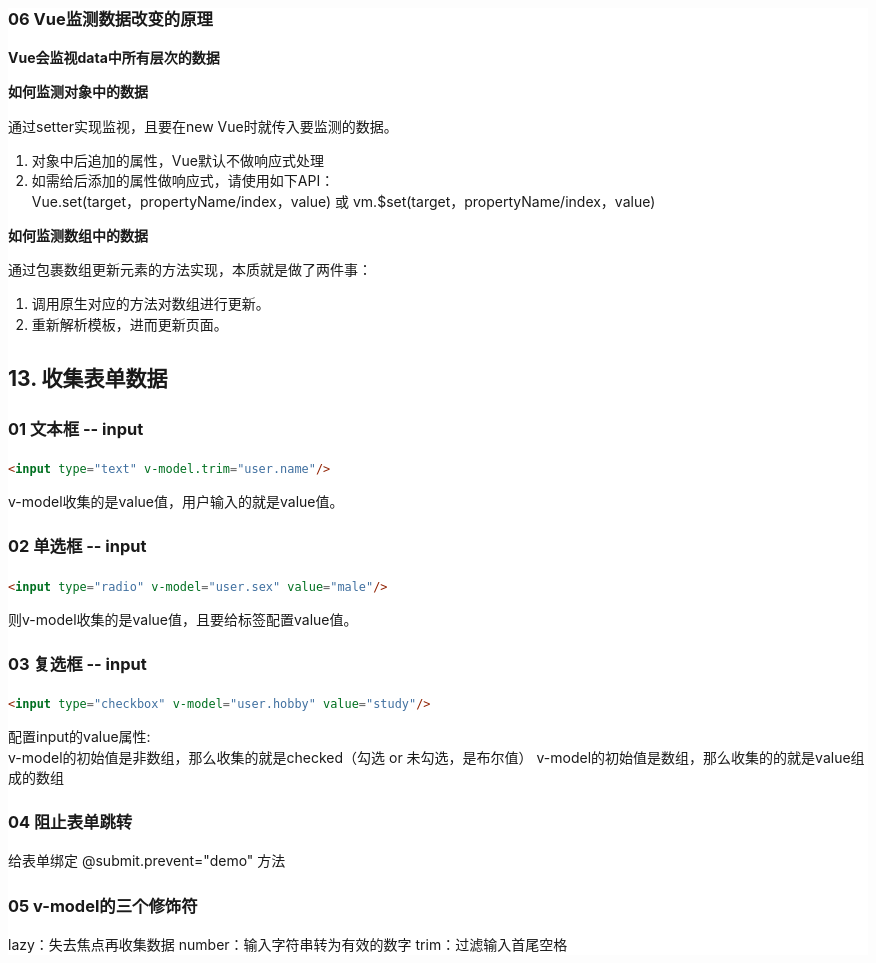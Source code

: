 ### 06 Vue监测数据改变的原理

**Vue会监视data中所有层次的数据**
  
**如何监测对象中的数据**

通过setter实现监视，且要在new Vue时就传入要监测的数据。  
1. 对象中后追加的属性，Vue默认不做响应式处理  
2. 如需给后添加的属性做响应式，请使用如下API：  
   Vue.set(target，propertyName/index，value) 或                               vm.$set(target，propertyName/index，value)  
  
**如何监测数组中的数据**

通过包裹数组更新元素的方法实现，本质就是做了两件事：  
1. 调用原生对应的方法对数组进行更新。  
2. 重新解析模板，进而更新页面。  

## 13. 收集表单数据

### 01 文本框 -- input

```html
<input type="text" v-model.trim="user.name"/>
```

v-model收集的是value值，用户输入的就是value值。  

### 02 单选框 -- input

```html
<input type="radio" v-model="user.sex" value="male"/>
```

则v-model收集的是value值，且要给标签配置value值。  

### 03 复选框 -- input

```html
<input type="checkbox" v-model="user.hobby" value="study"/>
```

配置input的value属性:  
v-model的初始值是非数组，那么收集的就是checked（勾选 or 未勾选，是布尔值） 
v-model的初始值是数组，那么收集的的就是value组成的数组  

### 04 阻止表单跳转

给表单绑定 @submit.prevent="demo" 方法

### 05 v-model的三个修饰符

lazy：失去焦点再收集数据
number：输入字符串转为有效的数字 
trim：过滤输入首尾空格
